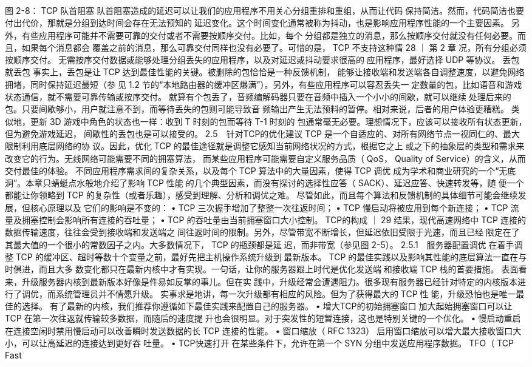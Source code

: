 图 2-8： TCP 队首阻塞
队首阻塞造成的延迟可以让我们的应用程序不用关心分组重排和重组，从而让代码
保持简洁。然而，代码简洁也要付出代价，那就是分组到达时间会存在无法预知的
延迟变化。这个时间变化通常被称为抖动，也是影响应用程序性能的一个主要因素。
另外，有些应用程序可能并不需要可靠的交付或者不需要按顺序交付。比如，每个
分组都是独立的消息，那么按顺序交付就没有任何必要。而且，如果每个消息都会
覆盖之前的消息，那么可靠交付同样也没有必要了。可惜的是， TCP 不支持这种情
28 ｜ 第 2 章
况，所有分组必须按顺序交付。
无需按序交付数据或能够处理分组丢失的应用程序，以及对延迟或抖动要求很高的
应用程序，最好选择 UDP 等协议。
丢包就丢包
事实上，丢包是让 TCP 达到最佳性能的关键。被删除的包恰恰是一种反馈机制，
能够让接收端和发送端各自调整速度，以避免网络拥堵，同时保持延迟最短（参
见 1.2 节的“本地路由器的缓冲区爆满”）。另外，有些应用程序可以容忍丢失一
定数量的包，比如语音和游戏状态通信，就不需要可靠传输或按序交付。
就算有个包丢了，音频编解码器只要在音频中插入一个小小的间歇，就可以继续
处理后来的包。只要间歇够小，用户就注意不到，而等待丢失的包则可能导致音
频输出产生无法预料的暂停。相对来说，后者的用户体验更糟糕。
类似地，更新 3D 游戏中角色的状态也一样：收到 T 时刻的包而等待 T-1 时刻的
包通常毫无必要。理想情况下，应该可以接收所有状态更新，但为避免游戏延迟，
间歇性的丢包也是可以接受的。
2.5　针对TCP的优化建议
TCP 是一个自适应的、对所有网络节点一视同仁的、最大限制利用底层网络的协
议。因此，优化 TCP 的最佳途径就是调整它感知当前网络状况的方式，根据它之上
或之下的抽象层的类型和需求来改变它的行为。无线网络可能需要不同的拥塞算法，
而某些应用程序可能需要自定义服务品质（ QoS， Quality of Service）的含义，从而
交付最佳的体验。
不同应用程序需求间的复杂关系，以及每个 TCP 算法中的大量因素，使得 TCP 调优
成为学术和商业研究的一个“无底洞”。本章只蜻蜓点水般地介绍了影响 TCP 性能
的几个典型因素，而没有探讨的选择性应答（ SACK）、延迟应答、快速转发等，随
便一个都能让你领略到 TCP 的复杂性（或者乐趣），感受到理解、分析和调优之难。
尽管如此，而且每个算法和反馈机制的具体细节可能会继续发展，但核心原理以及
它们的影响是不变的：
• TCP 三次握手增加了整整一次往返时间；
• TCP 慢启动将被应用到每个新连接；
• TCP 流量及拥塞控制会影响所有连接的吞吐量；
• TCP 的吞吐量由当前拥塞窗口大小控制。
TCP的构成 ｜ 29
结果，现代高速网络中 TCP 连接的数据传输速度，往往会受到接收端和发送端之
间往返时间的限制。另外，尽管带宽不断增长，但延迟依旧受限于光速，而且已经
限定在了其最大值的一个很小的常数因子之内。大多数情况下， TCP 的瓶颈都是延
迟，而非带宽（参见图 2-5）。
2.5.1　服务器配置调优
在着手调整 TCP 的缓冲区、超时等数十个变量之前，最好先把主机操作系统升级到
最新版本。 TCP 的最佳实践以及影响其性能的底层算法一直在与时俱进，而且大多
数变化都只在最新内核中才有实现。一句话，让你的服务器跟上时代是优化发送端
和接收端 TCP 栈的首要措施。
表面看来，升级服务器内核到最新版本好像是件易如反掌的事儿。但在实
践中，升级经常会遭遇阻力。很多现有服务器已经针对特定的内核版本进
行了调优，而系统管理员并不情愿升级。
实事求是地讲，每一次升级都有相应的风险。但为了获得最大的 TCP 性
能，升级恐怕也是唯一最佳的选择。
有了最新的内核，我们推荐你遵循如下最佳实践来配置自己的服务器。
• 增大TCP的初始拥塞窗口
加大起始拥塞窗口可以让 TCP 在第一次往返就传输较多数据，而随后的速度提
升也会很明显。对于突发性的短暂连接，这也是特别关键的一个优化。
• 慢启动重启
在连接空闲时禁用慢启动可以改善瞬时发送数据的长 TCP 连接的性能。
• 窗口缩放（ RFC 1323）
启用窗口缩放可以增大最大接收窗口大小，可以让高延迟的连接达到更好吞
吐量。
• TCP快速打开
在某些条件下，允许在第一个 SYN 分组中发送应用程序数据。 TFO（ TCP Fast